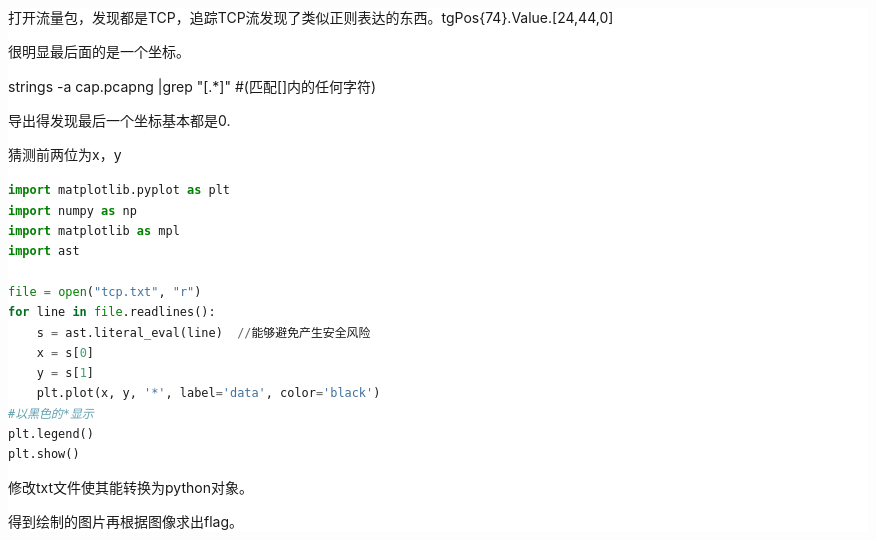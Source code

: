 打开流量包，发现都是TCP，追踪TCP流发现了类似正则表达的东西。tgPos{74}.Value.[24,44,0]

很明显最后面的是一个坐标。

strings -a cap.pcapng |grep "\[.*\]"     #(匹配[]内的任何字符)

导出得发现最后一个坐标基本都是0.

猜测前两位为x，y

```py
import matplotlib.pyplot as plt
import numpy as np
import matplotlib as mpl
import ast

file = open("tcp.txt", "r")
for line in file.readlines():
    s = ast.literal_eval(line)  //能够避免产生安全风险
    x = s[0]
    y = s[1]
    plt.plot(x, y, '*', label='data', color='black')
#以黑色的*显示
plt.legend()
plt.show()
```

修改txt文件使其能转换为python对象。

得到绘制的图片再根据图像求出flag。

